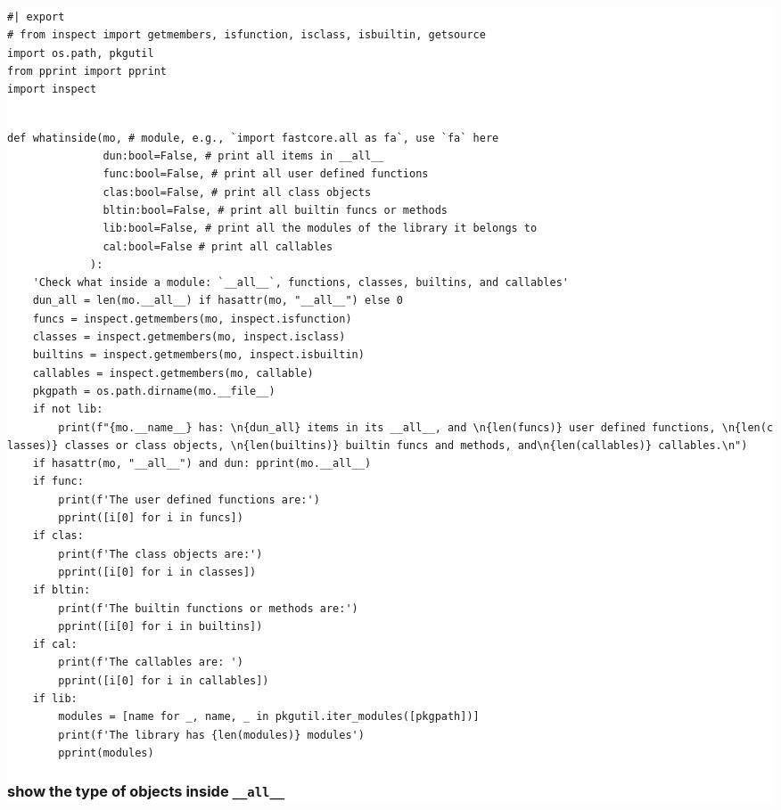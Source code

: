 
```
#| export
# from inspect import getmembers, isfunction, isclass, isbuiltin, getsource
import os.path, pkgutil
from pprint import pprint
import inspect

```


```

def whatinside(mo, # module, e.g., `import fastcore.all as fa`, use `fa` here
               dun:bool=False, # print all items in __all__
               func:bool=False, # print all user defined functions
               clas:bool=False, # print all class objects
               bltin:bool=False, # print all builtin funcs or methods
               lib:bool=False, # print all the modules of the library it belongs to
               cal:bool=False # print all callables
             ): 
    'Check what inside a module: `__all__`, functions, classes, builtins, and callables'
    dun_all = len(mo.__all__) if hasattr(mo, "__all__") else 0
    funcs = inspect.getmembers(mo, inspect.isfunction)
    classes = inspect.getmembers(mo, inspect.isclass)
    builtins = inspect.getmembers(mo, inspect.isbuiltin)
    callables = inspect.getmembers(mo, callable)
    pkgpath = os.path.dirname(mo.__file__)
    if not lib:
        print(f"{mo.__name__} has: \n{dun_all} items in its __all__, and \n{len(funcs)} user defined functions, \n{len(classes)} classes or class objects, \n{len(builtins)} builtin funcs and methods, and\n{len(callables)} callables.\n")  
    if hasattr(mo, "__all__") and dun: pprint(mo.__all__)
    if func: 
        print(f'The user defined functions are:')
        pprint([i[0] for i in funcs])
    if clas: 
        print(f'The class objects are:')
        pprint([i[0] for i in classes])
    if bltin: 
        print(f'The builtin functions or methods are:')
        pprint([i[0] for i in builtins])
    if cal: 
        print(f'The callables are: ')
        pprint([i[0] for i in callables])
    if lib: 
        modules = [name for _, name, _ in pkgutil.iter_modules([pkgpath])]
        print(f'The library has {len(modules)} modules')
        pprint(modules)
```

### show the type of objects inside `__all__`

